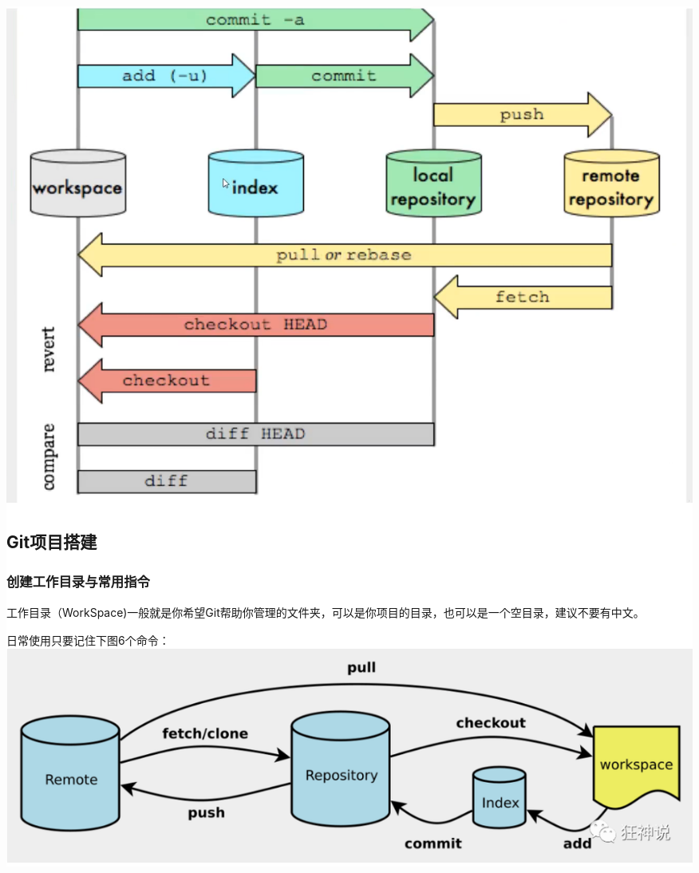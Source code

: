 ![1620957820224](assets/1620957820224.png)

## Git项目搭建

### 创建工作目录与常用指令

工作目录（WorkSpace)一般就是你希望Git帮助你管理的文件夹，可以是你项目的目录，也可以是一个空目录，建议不要有中文。

日常使用只要记住下图6个命令：![图片](assets/640-1620958450077.png)
